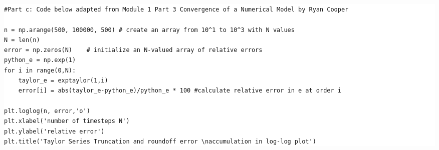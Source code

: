 ```{code-cell} ipython3
#Part c: Code below adapted from Module 1 Part 3 Convergence of a Numerical Model by Ryan Cooper

n = np.arange(500, 100000, 500) # create an array from 10^1 to 10^3 with N values
N = len(n)
error = np.zeros(N)    # initialize an N-valued array of relative errors
python_e = np.exp(1)
for i in range(0,N):
    taylor_e = exptaylor(1,i)
    error[i] = abs(taylor_e-python_e)/python_e * 100 #calculate relative error in e at order i
    
plt.loglog(n, error,'o')
plt.xlabel('number of timesteps N')
plt.ylabel('relative error')
plt.title('Taylor Series Truncation and roundoff error \naccumulation in log-log plot')
```

```{code-cell} ipython3

```

```{code-cell} ipython3

```
